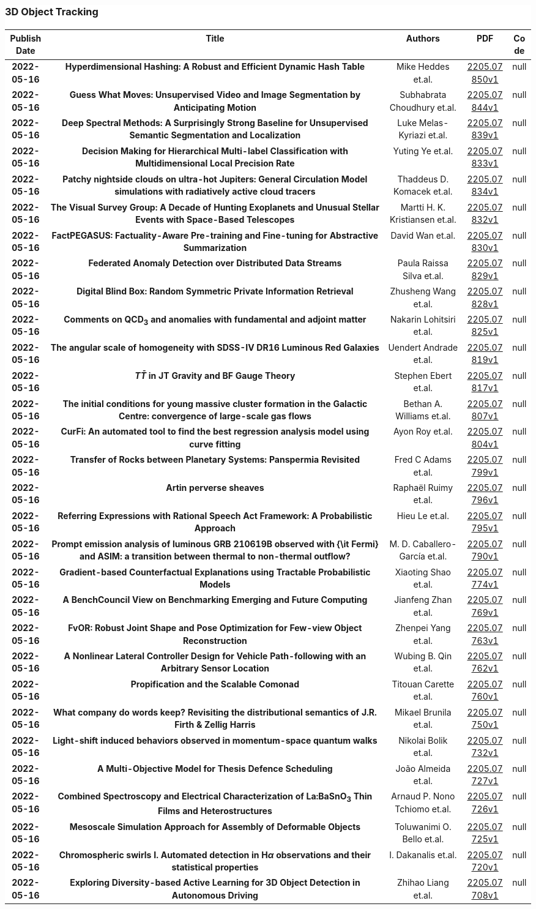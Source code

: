 ### 3D Object Tracking
|Publish Date|Title|Authors|PDF|Code|
| :---: | :---: | :---: | :---: | :---: |
|**2022-05-16**|**Hyperdimensional Hashing: A Robust and Efficient Dynamic Hash Table**|Mike Heddes et.al.|[2205.07850v1](http://arxiv.org/abs/2205.07850v1)|null|
|**2022-05-16**|**Guess What Moves: Unsupervised Video and Image Segmentation by Anticipating Motion**|Subhabrata Choudhury et.al.|[2205.07844v1](http://arxiv.org/abs/2205.07844v1)|null|
|**2022-05-16**|**Deep Spectral Methods: A Surprisingly Strong Baseline for Unsupervised Semantic Segmentation and Localization**|Luke Melas-Kyriazi et.al.|[2205.07839v1](http://arxiv.org/abs/2205.07839v1)|null|
|**2022-05-16**|**Decision Making for Hierarchical Multi-label Classification with Multidimensional Local Precision Rate**|Yuting Ye et.al.|[2205.07833v1](http://arxiv.org/abs/2205.07833v1)|null|
|**2022-05-16**|**Patchy nightside clouds on ultra-hot Jupiters: General Circulation Model simulations with radiatively active cloud tracers**|Thaddeus D. Komacek et.al.|[2205.07834v1](http://arxiv.org/abs/2205.07834v1)|null|
|**2022-05-16**|**The Visual Survey Group: A Decade of Hunting Exoplanets and Unusual Stellar Events with Space-Based Telescopes**|Martti H. K. Kristiansen et.al.|[2205.07832v1](http://arxiv.org/abs/2205.07832v1)|null|
|**2022-05-16**|**FactPEGASUS: Factuality-Aware Pre-training and Fine-tuning for Abstractive Summarization**|David Wan et.al.|[2205.07830v1](http://arxiv.org/abs/2205.07830v1)|null|
|**2022-05-16**|**Federated Anomaly Detection over Distributed Data Streams**|Paula Raissa Silva et.al.|[2205.07829v1](http://arxiv.org/abs/2205.07829v1)|null|
|**2022-05-16**|**Digital Blind Box: Random Symmetric Private Information Retrieval**|Zhusheng Wang et.al.|[2205.07828v1](http://arxiv.org/abs/2205.07828v1)|null|
|**2022-05-16**|**Comments on QCD$_3$ and anomalies with fundamental and adjoint matter**|Nakarin Lohitsiri et.al.|[2205.07825v1](http://arxiv.org/abs/2205.07825v1)|null|
|**2022-05-16**|**The angular scale of homogeneity with SDSS-IV DR16 Luminous Red Galaxies**|Uendert Andrade et.al.|[2205.07819v1](http://arxiv.org/abs/2205.07819v1)|null|
|**2022-05-16**|**$T\bar{T}$ in JT Gravity and BF Gauge Theory**|Stephen Ebert et.al.|[2205.07817v1](http://arxiv.org/abs/2205.07817v1)|null|
|**2022-05-16**|**The initial conditions for young massive cluster formation in the Galactic Centre: convergence of large-scale gas flows**|Bethan A. Williams et.al.|[2205.07807v1](http://arxiv.org/abs/2205.07807v1)|null|
|**2022-05-16**|**CurFi: An automated tool to find the best regression analysis model using curve fitting**|Ayon Roy et.al.|[2205.07804v1](http://arxiv.org/abs/2205.07804v1)|null|
|**2022-05-16**|**Transfer of Rocks between Planetary Systems: Panspermia Revisited**|Fred C Adams et.al.|[2205.07799v1](http://arxiv.org/abs/2205.07799v1)|null|
|**2022-05-16**|**Artin perverse sheaves**|Raphaël Ruimy et.al.|[2205.07796v1](http://arxiv.org/abs/2205.07796v1)|null|
|**2022-05-16**|**Referring Expressions with Rational Speech Act Framework: A Probabilistic Approach**|Hieu Le et.al.|[2205.07795v1](http://arxiv.org/abs/2205.07795v1)|null|
|**2022-05-16**|**Prompt emission analysis of luminous GRB 210619B observed with {\it Fermi} and ASIM: a transition between thermal to non-thermal outflow?**|M. D. Caballero-García et.al.|[2205.07790v1](http://arxiv.org/abs/2205.07790v1)|null|
|**2022-05-16**|**Gradient-based Counterfactual Explanations using Tractable Probabilistic Models**|Xiaoting Shao et.al.|[2205.07774v1](http://arxiv.org/abs/2205.07774v1)|null|
|**2022-05-16**|**A BenchCouncil View on Benchmarking Emerging and Future Computing**|Jianfeng Zhan et.al.|[2205.07769v1](http://arxiv.org/abs/2205.07769v1)|null|
|**2022-05-16**|**FvOR: Robust Joint Shape and Pose Optimization for Few-view Object Reconstruction**|Zhenpei Yang et.al.|[2205.07763v1](http://arxiv.org/abs/2205.07763v1)|null|
|**2022-05-16**|**A Nonlinear Lateral Controller Design for Vehicle Path-following with an Arbitrary Sensor Location**|Wubing B. Qin et.al.|[2205.07762v1](http://arxiv.org/abs/2205.07762v1)|null|
|**2022-05-16**|**Propification and the Scalable Comonad**|Titouan Carette et.al.|[2205.07760v1](http://arxiv.org/abs/2205.07760v1)|null|
|**2022-05-16**|**What company do words keep? Revisiting the distributional semantics of J.R. Firth & Zellig Harris**|Mikael Brunila et.al.|[2205.07750v1](http://arxiv.org/abs/2205.07750v1)|null|
|**2022-05-16**|**Light-shift induced behaviors observed in momentum-space quantum walks**|Nikolai Bolik et.al.|[2205.07732v1](http://arxiv.org/abs/2205.07732v1)|null|
|**2022-05-16**|**A Multi-Objective Model for Thesis Defence Scheduling**|João Almeida et.al.|[2205.07727v1](http://arxiv.org/abs/2205.07727v1)|null|
|**2022-05-16**|**Combined Spectroscopy and Electrical Characterization of La:BaSnO$_3$ Thin Films and Heterostructures**|Arnaud P. Nono Tchiomo et.al.|[2205.07726v1](http://arxiv.org/abs/2205.07726v1)|null|
|**2022-05-16**|**Mesoscale Simulation Approach for Assembly of Deformable Objects**|Toluwanimi O. Bello et.al.|[2205.07725v1](http://arxiv.org/abs/2205.07725v1)|null|
|**2022-05-16**|**Chromospheric swirls I. Automated detection in H$α$ observations and their statistical properties**|I. Dakanalis et.al.|[2205.07720v1](http://arxiv.org/abs/2205.07720v1)|null|
|**2022-05-16**|**Exploring Diversity-based Active Learning for 3D Object Detection in Autonomous Driving**|Zhihao Liang et.al.|[2205.07708v1](http://arxiv.org/abs/2205.07708v1)|null|
